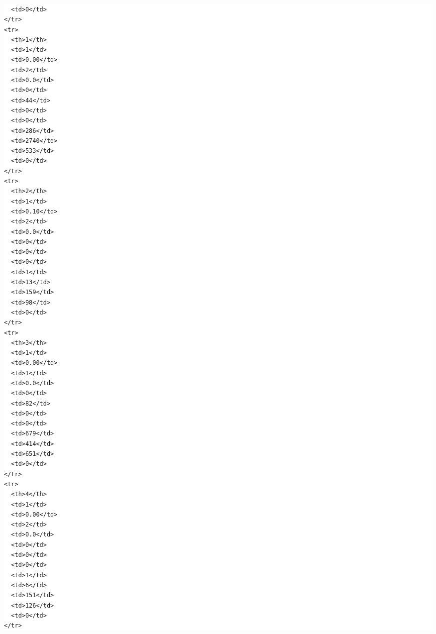       <td>0</td>
    </tr>
    <tr>
      <th>1</th>
      <td>1</td>
      <td>0.00</td>
      <td>2</td>
      <td>0.0</td>
      <td>0</td>
      <td>44</td>
      <td>0</td>
      <td>0</td>
      <td>286</td>
      <td>2740</td>
      <td>533</td>
      <td>0</td>
    </tr>
    <tr>
      <th>2</th>
      <td>1</td>
      <td>0.10</td>
      <td>2</td>
      <td>0.0</td>
      <td>0</td>
      <td>0</td>
      <td>0</td>
      <td>1</td>
      <td>13</td>
      <td>159</td>
      <td>98</td>
      <td>0</td>
    </tr>
    <tr>
      <th>3</th>
      <td>1</td>
      <td>0.00</td>
      <td>1</td>
      <td>0.0</td>
      <td>0</td>
      <td>82</td>
      <td>0</td>
      <td>0</td>
      <td>679</td>
      <td>414</td>
      <td>651</td>
      <td>0</td>
    </tr>
    <tr>
      <th>4</th>
      <td>1</td>
      <td>0.00</td>
      <td>2</td>
      <td>0.0</td>
      <td>0</td>
      <td>0</td>
      <td>0</td>
      <td>1</td>
      <td>6</td>
      <td>151</td>
      <td>126</td>
      <td>0</td>
    </tr>
  </tbody>
</table>
